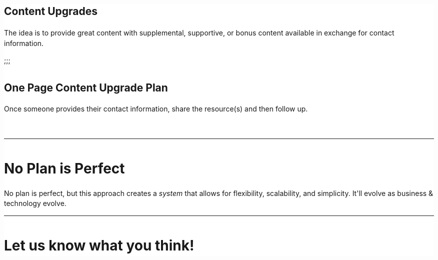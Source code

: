 ## Content Upgrades

The idea is to provide great content with supplemental, supportive, or bonus content available in exchange for contact information.

;;;

## One Page Content Upgrade Plan

<div class="column-50">
  <p class="text__left">
    Once someone provides their contact information, share the resource(s) and then follow up. 
  </p>
</div>
<div class="column-50">
  <img src="https://www.dropbox.com/s/cxzirulk9j682ky/One%20Page%20Content%20Upgrade%20Plan.png?dl=1" alt="" class="shadowed width_80 align_right">
</div>


---

# No Plan is Perfect

No plan is perfect, but this approach creates a _system_ that allows for flexibility, scalability, and simplicity. It'll evolve as business & technology evolve.

---

# Let us know what you think!